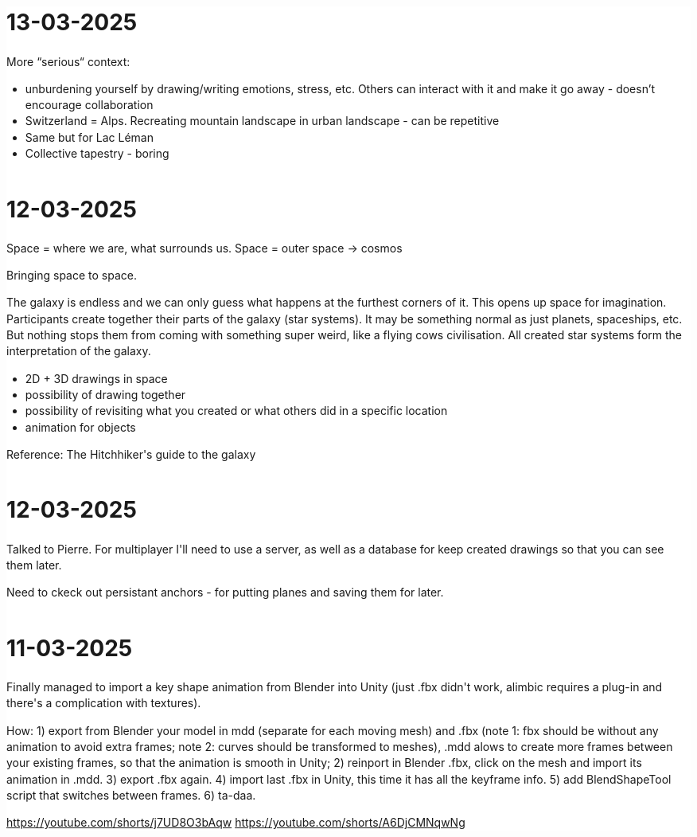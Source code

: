 # 13-03-2025

More “serious“ context:

- unburdening yourself by drawing/writing emotions, stress, etc. Others can interact with it and make it go away - doesn’t encourage collaboration
- Switzerland = Alps. Recreating mountain landscape in urban landscape - can be repetitive
- Same but for Lac Léman
- Collective tapestry - boring

# 12-03-2025

Space = where we are, what surrounds us.
Space = outer space -> cosmos

Bringing space to space.

The galaxy is endless and we can only guess what happens at the furthest corners of it. This opens up space for imagination. Participants create together their parts of the galaxy (star systems). It may be something normal as just planets, spaceships, etc. But nothing stops them from coming with something super weird, like a flying cows civilisation. All created star systems form the interpretation of the galaxy.

- 2D + 3D drawings in space
- possibility of drawing together
- possibility of revisiting what you created or what others did in a specific location
- animation for objects

Reference: The Hitchhiker's guide to the galaxy

# 12-03-2025

Talked to Pierre. For multiplayer I'll need to use a server, as well as a database for keep created drawings so that you can see them later.

Need to ckeck out persistant anchors - for putting planes and saving them for later.

# 11-03-2025

Finally managed to import a key shape animation from Blender into Unity (just .fbx didn't work, alimbic requires a plug-in and there's a complication with textures).

How: 1) export from Blender your model in mdd (separate for each moving mesh) and .fbx (note 1: fbx should be without any animation to avoid extra frames; note 2: curves should be transformed to meshes), .mdd alows to create more frames between your existing frames, so that the animation is smooth in Unity; 2) reinport in Blender .fbx, click on the mesh and import its animation in .mdd. 3) export .fbx again. 4) import last .fbx in Unity, this time it has all the keyframe info. 5) add BlendShapeTool script that switches between frames. 6) ta-daa.

https://youtube.com/shorts/j7UD8O3bAqw
https://youtube.com/shorts/A6DjCMNqwNg
